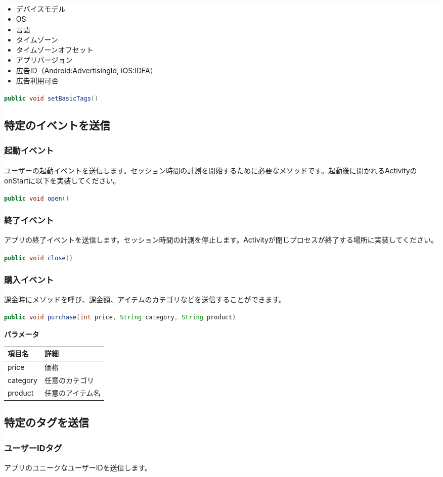 - デバイスモデル
- OS
- 言語
- タイムゾーン
- タイムゾーンオフセット
- アプリバージョン
- 広告ID（Android:AdvertisingId, iOS:IDFA）
- 広告利用可否

```java
public void setBasicTags()
```

## 特定のイベントを送信

### 起動イベント

ユーザーの起動イベントを送信します。セッション時間の計測を開始するために必要なメソッドです。起動後に開かれるActivityのonStartに以下を実装してください。

```java
public void open()
```

### 終了イベント

アプリの終了イベントを送信します。セッション時間の計測を停止します。Activityが閉じプロセスが終了する場所に実装してください。

```java
public void close()
```

### 購入イベント

課金時にメソッドを呼び、課金額、アイテムのカテゴリなどを送信することができます。

```java
public void purchase(int price, String category, String product)
```

**パラメータ**

|項目名|詳細|
|:--|:--|
|price| 価格 |
|category| 任意のカテゴリ |
|product| 任意のアイテム名|

## 特定のタグを送信

### ユーザーIDタグ

アプリのユニークなユーザーIDを送信します。

